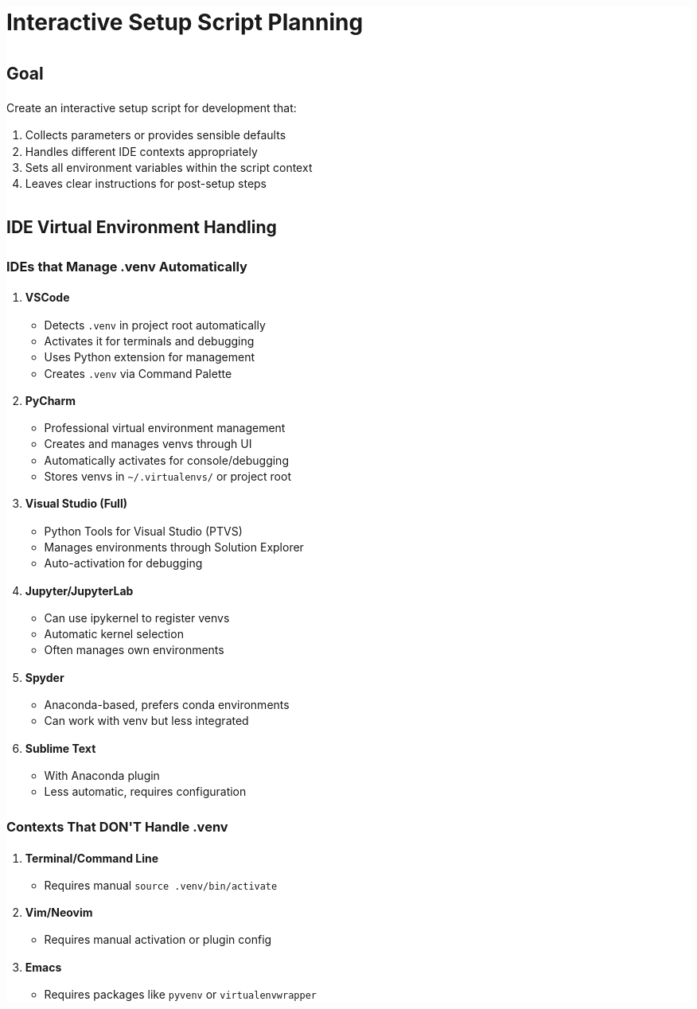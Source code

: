 # Interactive Setup Script Planning

## Goal
Create an interactive setup script for development that:
1. Collects parameters or provides sensible defaults
2. Handles different IDE contexts appropriately
3. Sets all environment variables within the script context
4. Leaves clear instructions for post-setup steps

## IDE Virtual Environment Handling

### IDEs that Manage .venv Automatically

1. **VSCode**
   - Detects `.venv` in project root automatically
   - Activates it for terminals and debugging
   - Uses Python extension for management
   - Creates `.venv` via Command Palette

2. **PyCharm**
   - Professional virtual environment management
   - Creates and manages venvs through UI
   - Automatically activates for console/debugging
   - Stores venvs in `~/.virtualenvs/` or project root

3. **Visual Studio (Full)**
   - Python Tools for Visual Studio (PTVS)
   - Manages environments through Solution Explorer
   - Auto-activation for debugging

4. **Jupyter/JupyterLab**
   - Can use ipykernel to register venvs
   - Automatic kernel selection
   - Often manages own environments

5. **Spyder**
   - Anaconda-based, prefers conda environments
   - Can work with venv but less integrated

6. **Sublime Text**
   - With Anaconda plugin
   - Less automatic, requires configuration

### Contexts That DON'T Handle .venv

1. **Terminal/Command Line**
   - Requires manual `source .venv/bin/activate`
   
2. **Vim/Neovim**
   - Requires manual activation or plugin config
   
3. **Emacs**
   - Requires packages like `pyvenv` or `virtualenvwrapper`
   